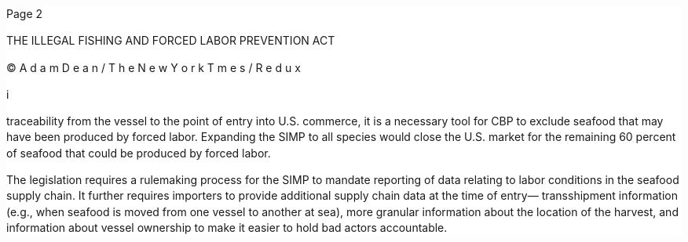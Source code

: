 Page 2

  THE ILLEGAL FISHING AND FORCED LABOR PREVENTION ACT

©
A
d
a
m
D
e
a
n
/
T
h
e
N
e
w
Y
o
r
k
T
m
e
s
/
R
e
d
u
x

i

traceability from the vessel to the point of entry into U.S.
commerce, it is a necessary tool for CBP to exclude seafood
that may have been produced by forced labor. Expanding
the SIMP to all species would close the U.S. market for the
remaining 60 percent of seafood that could be produced by
forced labor.

The legislation requires a rulemaking process for the SIMP
to mandate reporting of data relating to labor conditions in
the seafood supply chain. It further requires importers to
provide additional supply chain data at the time of entry—
transshipment information (e.g., when seafood is moved from
one vessel to another at sea), more granular information
about the location of the harvest, and information about
vessel ownership to make it easier to hold bad actors
accountable.
